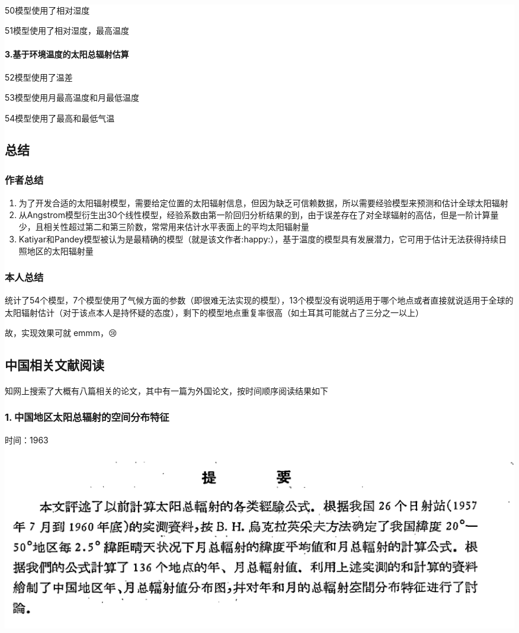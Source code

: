 50模型使用了相对湿度

51模型使用了相对湿度，最高温度

#### 3.基于环境温度的太阳总辐射估算

52模型使用了温差

53模型使用月最高温度和月最低温度

54模型使用了最高和最低气温

## 总结

### 作者总结

1. 为了开发合适的太阳辐射模型，需要给定位置的太阳辐射信息，但因为缺乏可信赖数据，所以需要经验模型来预测和估计全球太阳辐射
2. 从Angstrom模型衍生出30个线性模型，经验系数由第一阶回归分析结果的到，由于误差存在了对全球辐射的高估，但是一阶计算量少，且相关性超过第二和第三阶数，常常用来估计水平表面上的平均太阳辐射量
3. Katiyar和Pandey模型被认为是最精确的模型（就是该文作者:happy:），基于温度的模型具有发展潜力，它可用于估计无法获得持续日照地区的太阳辐射量

### 本人总结

统计了54个模型，7个模型使用了气候方面的参数（即很难无法实现的模型），13个模型没有说明适用于哪个地点或者直接就说适用于全球的太阳辐射估计（对于该点本人是持怀疑的态度），剩下的模型地点重复率很高（如土耳其可能就占了三分之一以上）

故，实现效果可就 emmm，:cry:



## 中国相关文献阅读



知网上搜索了大概有八篇相关的论文，其中有一篇为外国论文，按时间顺序阅读结果如下

### 1. 中国地区太阳总辐射的空间分布特征

时间：1963

![image-20201014201905896](../image/image-20201014201905896.png)
